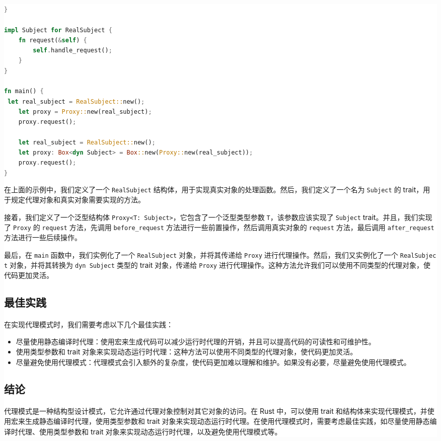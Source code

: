 ```rust
}

impl Subject for RealSubject {
    fn request(&self) {
        self.handle_request();
    }
}

fn main() {
 let real_subject = RealSubject::new();
    let proxy = Proxy::new(real_subject);
    proxy.request();
    
    let real_subject = RealSubject::new();
    let proxy: Box<dyn Subject> = Box::new(Proxy::new(real_subject));
    proxy.request();
}
```

在上面的示例中，我们定义了一个 `RealSubject` 结构体，用于实现真实对象的处理函数。然后，我们定义了一个名为 `Subject` 的 trait，用于规定代理对象和真实对象需要实现的方法。

接着，我们定义了一个泛型结构体 `Proxy<T: Subject>`，它包含了一个泛型类型参数 `T`，该参数应该实现了 `Subject` trait。并且，我们实现了 `Proxy` 的 `request` 方法，先调用 `before_request` 方法进行一些前置操作，然后调用真实对象的 `request` 方法，最后调用 `after_request` 方法进行一些后续操作。

最后，在 `main` 函数中，我们实例化了一个 `RealSubject` 对象，并将其传递给 `Proxy` 进行代理操作。然后，我们又实例化了一个 `RealSubject` 对象，并将其转换为 `dyn Subject` 类型的 trait 对象，传递给 `Proxy` 进行代理操作。这种方法允许我们可以使用不同类型的代理对象，使代码更加灵活。

## 最佳实践

在实现代理模式时，我们需要考虑以下几个最佳实践：

- 尽量使用静态编译时代理：使用宏来生成代码可以减少运行时代理的开销，并且可以提高代码的可读性和可维护性。
- 使用类型参数和 trait 对象来实现动态运行时代理：这种方法可以使用不同类型的代理对象，使代码更加灵活。
- 尽量避免使用代理模式：代理模式会引入额外的复杂度，使代码更加难以理解和维护。如果没有必要，尽量避免使用代理模式。

## 结论

代理模式是一种结构型设计模式，它允许通过代理对象控制对其它对象的访问。在 Rust 中，可以使用 trait 和结构体来实现代理模式，并使用宏来生成静态编译时代理，使用类型参数和 trait 对象来实现动态运行时代理。在使用代理模式时，需要考虑最佳实践，如尽量使用静态编译时代理、使用类型参数和 trait 对象来实现动态运行时代理，以及避免使用代理模式等。